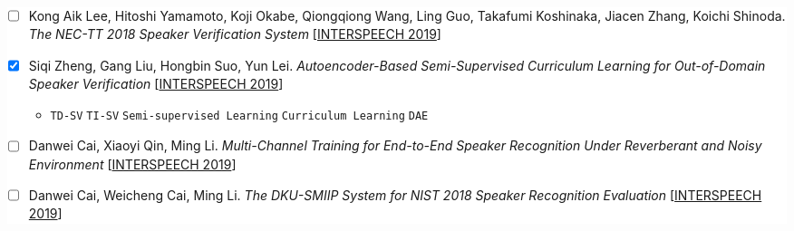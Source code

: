 - [ ] Kong Aik Lee, Hitoshi Yamamoto, Koji Okabe, Qiongqiong Wang, Ling Guo, Takafumi Koshinaka, Jiacen Zhang, Koichi Shinoda. *The NEC-TT 2018 Speaker Verification System* [[INTERSPEECH 2019](https://www.isca-speech.org/archive/Interspeech_2019/abstracts/1517.html)]

- [x] Siqi Zheng, Gang Liu, Hongbin Suo, Yun Lei. *Autoencoder-Based Semi-Supervised Curriculum Learning for Out-of-Domain Speaker Verification* [[INTERSPEECH 2019](https://www.isca-speech.org/archive/Interspeech_2019/abstracts/1440.html)]
  - `TD-SV` `TI-SV` `Semi-supervised Learning` `Curriculum Learning` `DAE`

- [ ] Danwei Cai, Xiaoyi Qin, Ming Li. *Multi-Channel Training for End-to-End Speaker Recognition Under Reverberant and Noisy Environment* [[INTERSPEECH 2019](https://www.isca-speech.org/archive/Interspeech_2019/abstracts/1437.html)]

- [ ] Danwei Cai, Weicheng Cai, Ming Li. *The DKU-SMIIP System for NIST 2018 Speaker Recognition Evaluation* [[INTERSPEECH 2019](https://www.isca-speech.org/archive/Interspeech_2019/abstracts/1436.html)]
